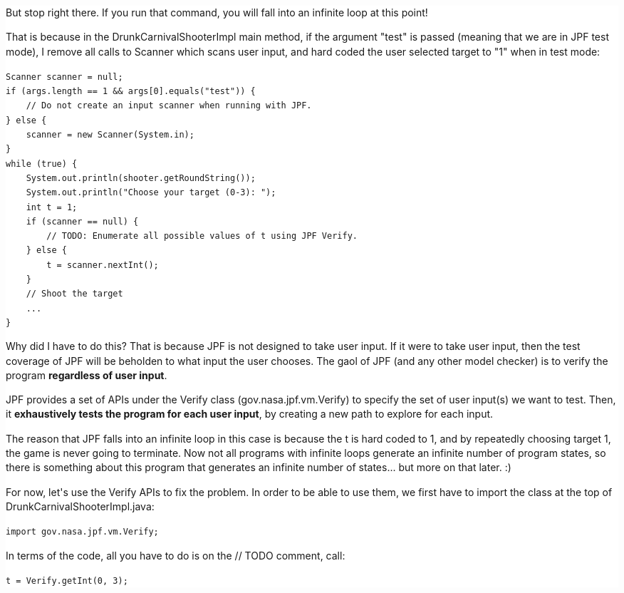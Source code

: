 But stop right there.  If you run that command, you will fall into an
infinite loop at this point!

That is because in the DrunkCarnivalShooterImpl main method, if the argument
"test" is passed (meaning that we are in JPF test mode), I remove all
calls to Scanner which scans user input, and hard coded the user selected
target to "1" when in test mode:

```
Scanner scanner = null;
if (args.length == 1 && args[0].equals("test")) {
    // Do not create an input scanner when running with JPF.
} else {
    scanner = new Scanner(System.in);
}
while (true) {
    System.out.println(shooter.getRoundString());
    System.out.println("Choose your target (0-3): ");
    int t = 1;
    if (scanner == null) {
        // TODO: Enumerate all possible values of t using JPF Verify.
    } else {
        t = scanner.nextInt();
    }
    // Shoot the target
    ...
}
```

Why did I have to do this?  That is because JPF is not designed to take user
input.  If it were to take user input, then the test coverage of JPF will be
beholden to what input the user chooses.  The gaol of JPF (and any other
model checker) is to verify the program **regardless of user input**.

JPF provides a set of APIs under the Verify class (gov.nasa.jpf.vm.Verify)
to specify the set of user input(s) we want to test.  Then, it **exhaustively
tests the program for each user input**, by creating a new path to explore
for each input.

The reason that JPF falls into an infinite loop in this case is because the
t is hard coded to 1, and by repeatedly choosing target 1, the game is never
going to terminate.  Now not all programs with infinite loops generate an
infinite number of program states, so there is something about this program
that generates an infinite number of states... but more on that later. :)

For now, let's use the Verify APIs to fix the problem.  In order to be able
to use them, we first have to import the class at the top of
DrunkCarnivalShooterImpl.java:

```
import gov.nasa.jpf.vm.Verify;
```

In terms of the code, all you have to do is on the // TODO comment, call:

```
t = Verify.getInt(0, 3);
```
